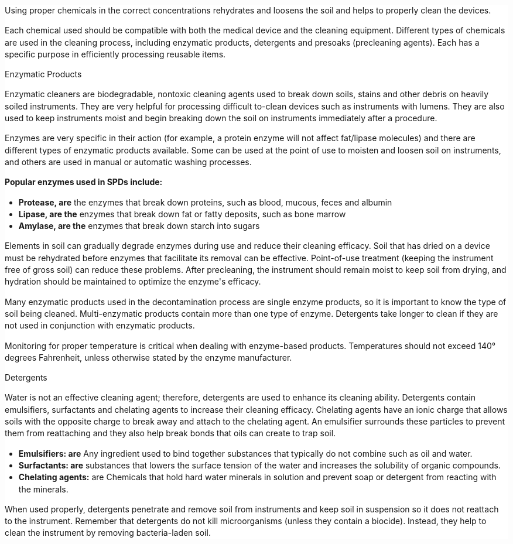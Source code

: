 Using proper chemicals in the correct concentrations rehydrates and loosens the soil and helps to properly clean the devices.

Each chemical used should be compatible with both the medical device and the cleaning equipment. Different types of chemicals are used in the cleaning process, including enzymatic products, detergents and presoaks (precleaning agents). Each has a specific purpose in efficiently processing reusable items.

Enzymatic Products

Enzymatic cleaners are biodegradable, nontoxic cleaning agents used to break down soils, stains and other debris on heavily soiled instruments. They are very helpful for processing difficult­ to-clean devices such as instruments with lumens. They are also used to keep instruments moist and begin breaking down the soil on instruments immediately after a procedure.

Enzymes are very specific in their action (for example, a protein enzyme will not affect fat/lipase molecules) and there are different types of enzymatic products available. Some can be used at the point of use to moisten and loosen soil on instruments, and others are used in manual or automatic washing processes.

**Popular enzymes used in SPDs include:**

-   **Protease, are** the enzymes that break down proteins, such as blood, mucous, feces and albumin
-   **Lipase, are the** enzymes that break down fat or fatty deposits, such as bone marrow
-   **Amylase, are the** enzymes that break down starch into sugars

Elements in soil can gradually degrade enzymes during use and reduce their cleaning efficacy. Soil that has dried on a device must be rehydrated before enzymes that facilitate its removal can be effective. Point-of-use treatment (keeping the instrument free of gross soil) can reduce these problems. After precleaning, the instrument should remain moist to keep soil from drying, and hydration should be maintained to optimize the enzyme's efficacy.

Many enzymatic products used in the decontamination process are single enzyme products, so it is important to know the type of soil being cleaned. Multi-enzymatic products contain more than one type of enzyme. Detergents take longer to clean if they are not used in conjunction with enzymatic products.

Monitoring for proper temperature is critical when dealing with enzyme-based products. Temperatures should not exceed 140° degrees Fahrenheit, unless otherwise stated by the enzyme manufacturer.

Detergents

Water is not an effective cleaning agent; therefore, detergents are used to enhance its cleaning ability. Detergents contain emulsifiers, surfactants and chelating agents to increase their cleaning efficacy. Chelating agents have an ionic charge that allows soils with the opposite charge to break away and attach to the chelating agent. An emulsifier surrounds these particles to prevent them from reattaching and they also help break bonds that oils can create to trap soil.

-   **Emulsifiers: are** Any ingredient used to bind together substances that typically do not combine such as oil and water.
-   **Surfactants: are** substances that lowers the surface tension of the water and increases the solubility of organic compounds.
-   **Chelating agents:** are Chemicals that hold hard water minerals in solution and prevent soap or detergent from reacting with the minerals.

When used properly, detergents penetrate and remove soil from instruments and keep soil in suspension so it does not reattach to the instrument. Remember that detergents do not kill microorganisms (unless they contain a biocide). Instead, they help to clean the instrument by removing bacteria-laden soil.
